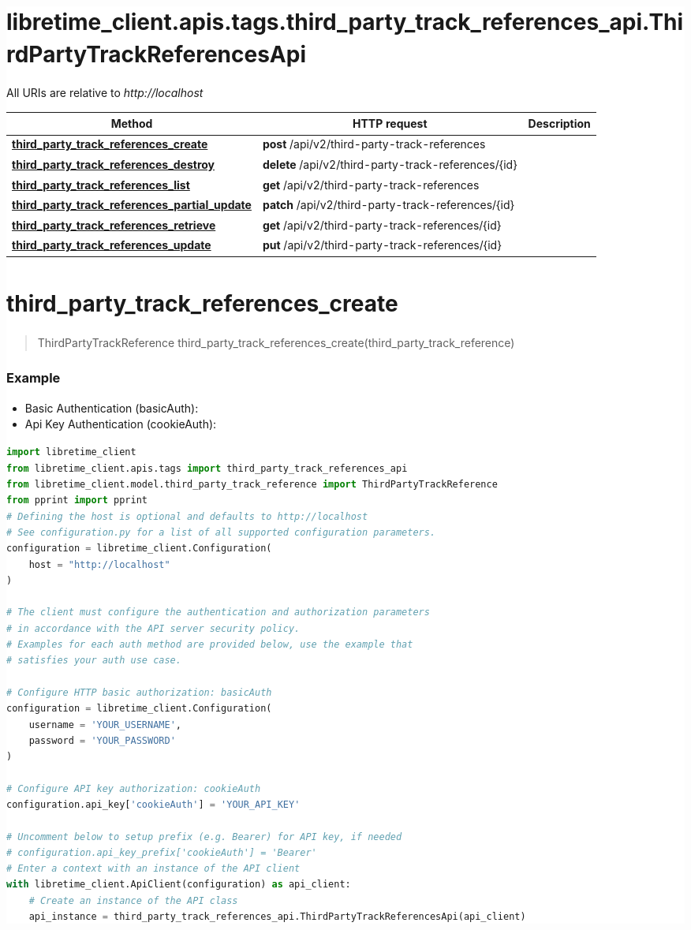 <a name="__pageTop"></a>
# libretime_client.apis.tags.third_party_track_references_api.ThirdPartyTrackReferencesApi

All URIs are relative to *http://localhost*

Method | HTTP request | Description
------------- | ------------- | -------------
[**third_party_track_references_create**](#third_party_track_references_create) | **post** /api/v2/third-party-track-references | 
[**third_party_track_references_destroy**](#third_party_track_references_destroy) | **delete** /api/v2/third-party-track-references/{id} | 
[**third_party_track_references_list**](#third_party_track_references_list) | **get** /api/v2/third-party-track-references | 
[**third_party_track_references_partial_update**](#third_party_track_references_partial_update) | **patch** /api/v2/third-party-track-references/{id} | 
[**third_party_track_references_retrieve**](#third_party_track_references_retrieve) | **get** /api/v2/third-party-track-references/{id} | 
[**third_party_track_references_update**](#third_party_track_references_update) | **put** /api/v2/third-party-track-references/{id} | 

# **third_party_track_references_create**
<a name="third_party_track_references_create"></a>
> ThirdPartyTrackReference third_party_track_references_create(third_party_track_reference)



### Example

* Basic Authentication (basicAuth):
* Api Key Authentication (cookieAuth):
```python
import libretime_client
from libretime_client.apis.tags import third_party_track_references_api
from libretime_client.model.third_party_track_reference import ThirdPartyTrackReference
from pprint import pprint
# Defining the host is optional and defaults to http://localhost
# See configuration.py for a list of all supported configuration parameters.
configuration = libretime_client.Configuration(
    host = "http://localhost"
)

# The client must configure the authentication and authorization parameters
# in accordance with the API server security policy.
# Examples for each auth method are provided below, use the example that
# satisfies your auth use case.

# Configure HTTP basic authorization: basicAuth
configuration = libretime_client.Configuration(
    username = 'YOUR_USERNAME',
    password = 'YOUR_PASSWORD'
)

# Configure API key authorization: cookieAuth
configuration.api_key['cookieAuth'] = 'YOUR_API_KEY'

# Uncomment below to setup prefix (e.g. Bearer) for API key, if needed
# configuration.api_key_prefix['cookieAuth'] = 'Bearer'
# Enter a context with an instance of the API client
with libretime_client.ApiClient(configuration) as api_client:
    # Create an instance of the API class
    api_instance = third_party_track_references_api.ThirdPartyTrackReferencesApi(api_client)

```